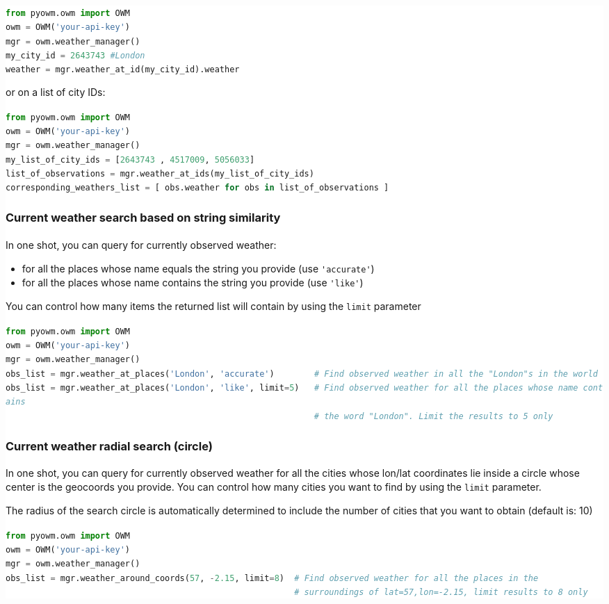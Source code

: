 ```python
from pyowm.owm import OWM
owm = OWM('your-api-key')
mgr = owm.weather_manager()
my_city_id = 2643743 #London
weather = mgr.weather_at_id(my_city_id).weather 
```

or on a list of city IDs:

```python
from pyowm.owm import OWM
owm = OWM('your-api-key')
mgr = owm.weather_manager()
my_list_of_city_ids = [2643743 , 4517009, 5056033]
list_of_observations = mgr.weather_at_ids(my_list_of_city_ids)
corresponding_weathers_list = [ obs.weather for obs in list_of_observations ]
```

### Current weather search based on string similarity

In one shot, you can query for currently observed weather:

 * for all the places whose name equals the string you provide (use ``'accurate'``)
 * for all the places whose name contains the string you provide (use ``'like'``)


You can control how many items the returned list will contain by using the ``limit`` parameter

```python
from pyowm.owm import OWM
owm = OWM('your-api-key')
mgr = owm.weather_manager()
obs_list = mgr.weather_at_places('London', 'accurate')        # Find observed weather in all the "London"s in the world
obs_list = mgr.weather_at_places('London', 'like', limit=5)   # Find observed weather for all the places whose name contains 
                                                              # the word "London". Limit the results to 5 only
```

### Current weather radial search (circle) 

In one shot, you can query for currently observed weather for all the cities whose lon/lat coordinates lie inside a circle
whose center is the geocoords you provide. You can control how many cities you want to find by using the ``limit`` parameter.

The radius of the search circle is automatically determined to include the number of cities that you want to obtain (default is: 10)


```python
from pyowm.owm import OWM
owm = OWM('your-api-key')
mgr = owm.weather_manager()
obs_list = mgr.weather_around_coords(57, -2.15, limit=8)  # Find observed weather for all the places in the 
                                                          # surroundings of lat=57,lon=-2.15, limit results to 8 only
```

